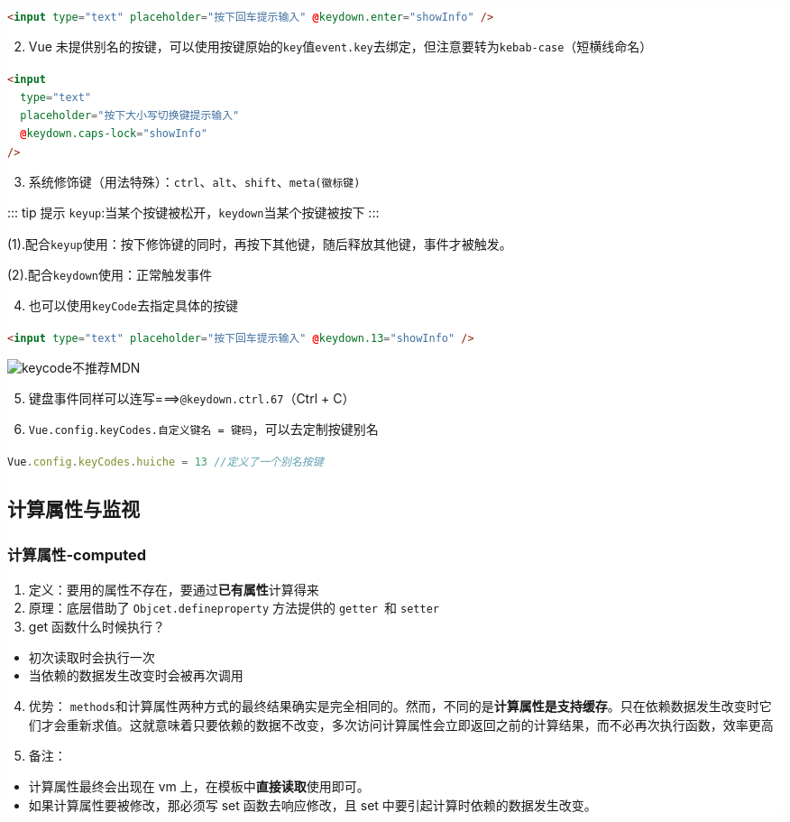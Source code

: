 ```html
<input type="text" placeholder="按下回车提示输入" @keydown.enter="showInfo" />
```

2. Vue 未提供别名的按键，可以使用按键原始的`key`值`event.key`去绑定，但注意要转为`kebab-case`（短横线命名）

```html
<input
  type="text"
  placeholder="按下大小写切换键提示输入"
  @keydown.caps-lock="showInfo"
/>
```

3. 系统修饰键（用法特殊）：`ctrl`、`alt`、`shift`、`meta(徽标键)`

::: tip 提示
`keyup`:当某个按键被松开，`keydown`当某个按键被按下
:::

(1).配合`keyup`使用：按下修饰键的同时，再按下其他键，随后释放其他键，事件才被触发。

(2).配合`keydown`使用：正常触发事件

4. 也可以使用`keyCode`去指定具体的按键 <Badge text='不推荐' type="error"/>

```html
<input type="text" placeholder="按下回车提示输入" @keydown.13="showInfo" />
```

![keycode不推荐MDN](https://zfh-oss.oss-cn-shanghai.aliyuncs.com/blog-images/keycode%E4%B8%8D%E6%8E%A8%E8%8D%90MDN.png)

5. 键盘事件同样可以连写<Badge text='不常用' type="error"/>===>`@keydown.ctrl.67`（Ctrl + C）

6. `Vue.config.keyCodes.自定义键名 = 键码`，可以去定制按键别名

```js
Vue.config.keyCodes.huiche = 13 //定义了一个别名按键
```

## 计算属性与监视

### 计算属性-computed

1. 定义：要用的属性不存在，要通过**已有属性**计算得来
2. 原理：底层借助了 `Objcet.defineproperty` 方法提供的 `getter `和 `setter`
3. get 函数什么时候执行？

- 初次读取时会执行一次
- 当依赖的数据发生改变时会被再次调用

4. 优势： `methods`和计算属性两种方式的最终结果确实是完全相同的。然而，不同的是**计算属性是支持缓存**。只在依赖数据发生改变时它们才会重新求值。这就意味着只要依赖的数据不改变，多次访问计算属性会立即返回之前的计算结果，而不必再次执行函数，效率更高

5. 备注：

- 计算属性最终会出现在 vm 上，在模板中**直接读取**使用即可。
- 如果计算属性要被修改，那必须写 set 函数去响应修改，且 set 中要引起计算时依赖的数据发生改变。
